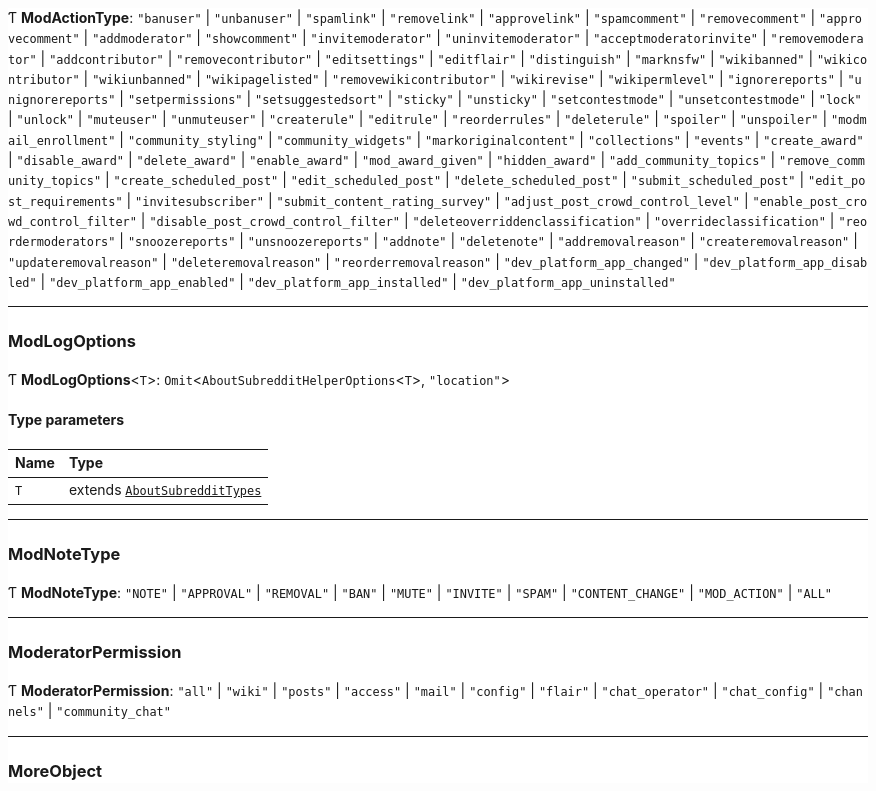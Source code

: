 Ƭ **ModActionType**: `"banuser"` \| `"unbanuser"` \| `"spamlink"` \| `"removelink"` \| `"approvelink"` \| `"spamcomment"` \| `"removecomment"` \| `"approvecomment"` \| `"addmoderator"` \| `"showcomment"` \| `"invitemoderator"` \| `"uninvitemoderator"` \| `"acceptmoderatorinvite"` \| `"removemoderator"` \| `"addcontributor"` \| `"removecontributor"` \| `"editsettings"` \| `"editflair"` \| `"distinguish"` \| `"marknsfw"` \| `"wikibanned"` \| `"wikicontributor"` \| `"wikiunbanned"` \| `"wikipagelisted"` \| `"removewikicontributor"` \| `"wikirevise"` \| `"wikipermlevel"` \| `"ignorereports"` \| `"unignorereports"` \| `"setpermissions"` \| `"setsuggestedsort"` \| `"sticky"` \| `"unsticky"` \| `"setcontestmode"` \| `"unsetcontestmode"` \| `"lock"` \| `"unlock"` \| `"muteuser"` \| `"unmuteuser"` \| `"createrule"` \| `"editrule"` \| `"reorderrules"` \| `"deleterule"` \| `"spoiler"` \| `"unspoiler"` \| `"modmail_enrollment"` \| `"community_styling"` \| `"community_widgets"` \| `"markoriginalcontent"` \| `"collections"` \| `"events"` \| `"create_award"` \| `"disable_award"` \| `"delete_award"` \| `"enable_award"` \| `"mod_award_given"` \| `"hidden_award"` \| `"add_community_topics"` \| `"remove_community_topics"` \| `"create_scheduled_post"` \| `"edit_scheduled_post"` \| `"delete_scheduled_post"` \| `"submit_scheduled_post"` \| `"edit_post_requirements"` \| `"invitesubscriber"` \| `"submit_content_rating_survey"` \| `"adjust_post_crowd_control_level"` \| `"enable_post_crowd_control_filter"` \| `"disable_post_crowd_control_filter"` \| `"deleteoverriddenclassification"` \| `"overrideclassification"` \| `"reordermoderators"` \| `"snoozereports"` \| `"unsnoozereports"` \| `"addnote"` \| `"deletenote"` \| `"addremovalreason"` \| `"createremovalreason"` \| `"updateremovalreason"` \| `"deleteremovalreason"` \| `"reorderremovalreason"` \| `"dev_platform_app_changed"` \| `"dev_platform_app_disabled"` \| `"dev_platform_app_enabled"` \| `"dev_platform_app_installed"` \| `"dev_platform_app_uninstalled"`

---

### <a id="modlogoptions" name="modlogoptions"></a> ModLogOptions

Ƭ **ModLogOptions**\<`T`\>: `Omit`\<`AboutSubredditHelperOptions`\<`T`\>, `"location"`\>

#### Type parameters

| Name | Type                                                           |
| :--- | :------------------------------------------------------------- |
| `T`  | extends [`AboutSubredditTypes`](models.md#aboutsubreddittypes) |

---

### <a id="modnotetype" name="modnotetype"></a> ModNoteType

Ƭ **ModNoteType**: `"NOTE"` \| `"APPROVAL"` \| `"REMOVAL"` \| `"BAN"` \| `"MUTE"` \| `"INVITE"` \| `"SPAM"` \| `"CONTENT_CHANGE"` \| `"MOD_ACTION"` \| `"ALL"`

---

### <a id="moderatorpermission" name="moderatorpermission"></a> ModeratorPermission

Ƭ **ModeratorPermission**: `"all"` \| `"wiki"` \| `"posts"` \| `"access"` \| `"mail"` \| `"config"` \| `"flair"` \| `"chat_operator"` \| `"chat_config"` \| `"channels"` \| `"community_chat"`

---

### <a id="moreobject" name="moreobject"></a> MoreObject
